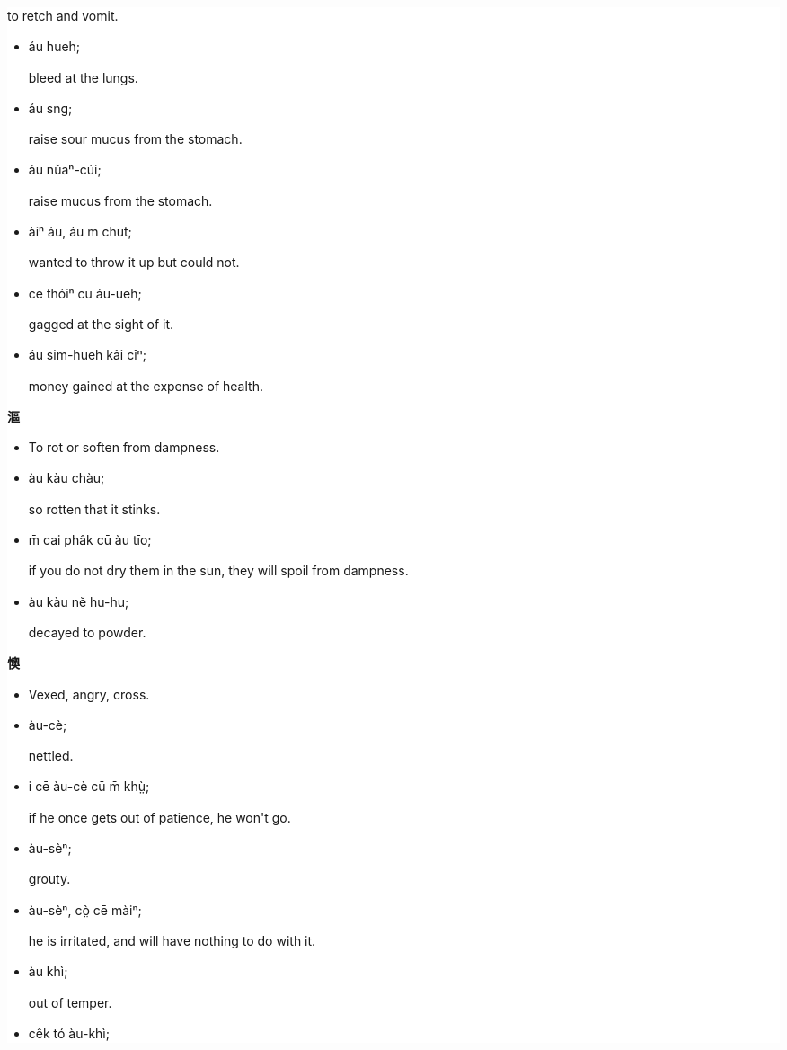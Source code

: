   to retch and vomit.

- áu hueh;

  bleed at the lungs.

- áu sng;

  raise sour mucus from the stomach.

- áu nŭaⁿ-cúi;

  raise mucus from the stomach.

- àiⁿ áu, áu m̄ chut;

  wanted to throw it up but could not.

- cē thóiⁿ cū áu-ueh;

  gagged at the sight of it.

- áu sim-hueh kâi cîⁿ;

  money gained at the expense of health.

**漚**
- To rot or soften from dampness.

- àu kàu chàu;

  so rotten that it stinks.

- m̄ cai phâk cū àu tīo;

  if you do not dry them in the sun, they will spoil from dampness.

- àu kàu nĕ hu-hu;

  decayed to powder.

**懊**
- Vexed, angry, cross.

- àu-cè;

  nettled.

- i cē àu-cè cū m̄ khṳ̀;

  if he once gets out of patience, he won't go.

- àu-sèⁿ;

  grouty.

- àu-sèⁿ, cò̤ cē màiⁿ;

  he is irritated, and will have nothing to do with it.

- àu khì;

  out of temper.

- cêk tó àu-khì;

